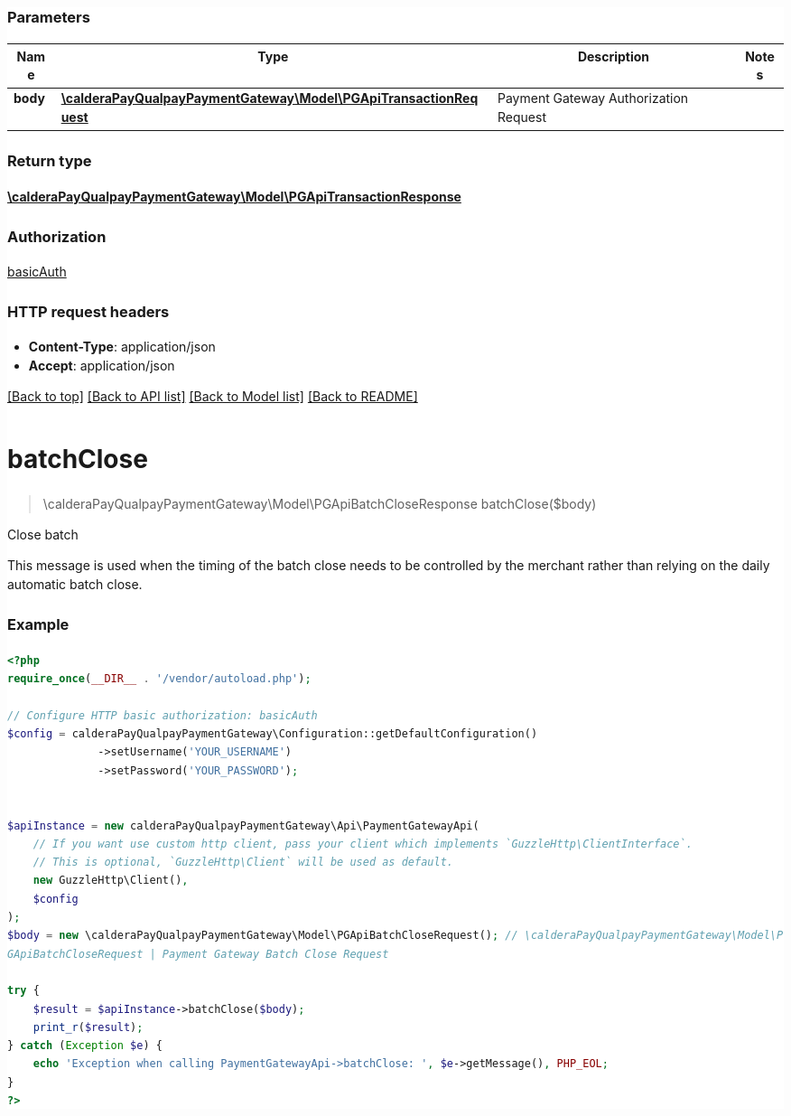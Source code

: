 ### Parameters

Name | Type | Description  | Notes
------------- | ------------- | ------------- | -------------
 **body** | [**\calderaPayQualpayPaymentGateway\Model\PGApiTransactionRequest**](../Model/PGApiTransactionRequest.md)| Payment Gateway Authorization Request |

### Return type

[**\calderaPayQualpayPaymentGateway\Model\PGApiTransactionResponse**](../Model/PGApiTransactionResponse.md)

### Authorization

[basicAuth](../../README.md#basicAuth)

### HTTP request headers

 - **Content-Type**: application/json
 - **Accept**: application/json

[[Back to top]](#) [[Back to API list]](../../README.md#documentation-for-api-endpoints) [[Back to Model list]](../../README.md#documentation-for-models) [[Back to README]](../../README.md)

# **batchClose**
> \calderaPayQualpayPaymentGateway\Model\PGApiBatchCloseResponse batchClose($body)

Close batch

This message is used when the timing of the batch close needs to be controlled by the merchant rather than relying on the daily automatic batch close.

### Example
```php
<?php
require_once(__DIR__ . '/vendor/autoload.php');

// Configure HTTP basic authorization: basicAuth
$config = calderaPayQualpayPaymentGateway\Configuration::getDefaultConfiguration()
              ->setUsername('YOUR_USERNAME')
              ->setPassword('YOUR_PASSWORD');


$apiInstance = new calderaPayQualpayPaymentGateway\Api\PaymentGatewayApi(
    // If you want use custom http client, pass your client which implements `GuzzleHttp\ClientInterface`.
    // This is optional, `GuzzleHttp\Client` will be used as default.
    new GuzzleHttp\Client(),
    $config
);
$body = new \calderaPayQualpayPaymentGateway\Model\PGApiBatchCloseRequest(); // \calderaPayQualpayPaymentGateway\Model\PGApiBatchCloseRequest | Payment Gateway Batch Close Request

try {
    $result = $apiInstance->batchClose($body);
    print_r($result);
} catch (Exception $e) {
    echo 'Exception when calling PaymentGatewayApi->batchClose: ', $e->getMessage(), PHP_EOL;
}
?>
```
